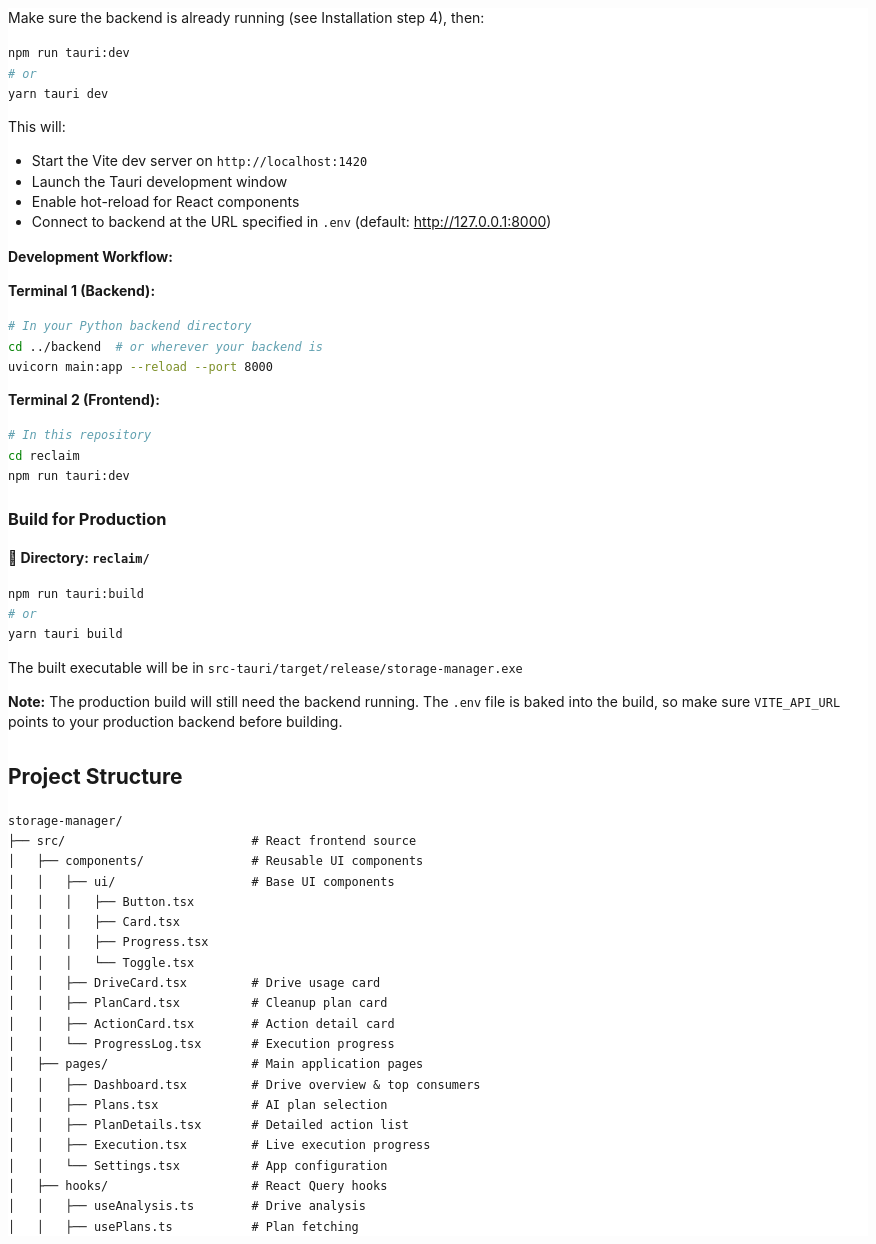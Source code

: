 Make sure the backend is already running (see Installation step 4), then:

```bash
npm run tauri:dev
# or
yarn tauri dev
```

This will:
- Start the Vite dev server on `http://localhost:1420`
- Launch the Tauri development window
- Enable hot-reload for React components
- Connect to backend at the URL specified in `.env` (default: http://127.0.0.1:8000)

**Development Workflow:**

**Terminal 1 (Backend):**
```bash
# In your Python backend directory
cd ../backend  # or wherever your backend is
uvicorn main:app --reload --port 8000
```

**Terminal 2 (Frontend):**
```bash
# In this repository
cd reclaim
npm run tauri:dev
```

### Build for Production

**📁 Directory: `reclaim/`**

```bash
npm run tauri:build
# or
yarn tauri build
```

The built executable will be in `src-tauri/target/release/storage-manager.exe`

**Note:** The production build will still need the backend running. The `.env` file is baked into the build, so make sure `VITE_API_URL` points to your production backend before building.

## Project Structure

```
storage-manager/
├── src/                          # React frontend source
│   ├── components/               # Reusable UI components
│   │   ├── ui/                   # Base UI components
│   │   │   ├── Button.tsx
│   │   │   ├── Card.tsx
│   │   │   ├── Progress.tsx
│   │   │   └── Toggle.tsx
│   │   ├── DriveCard.tsx         # Drive usage card
│   │   ├── PlanCard.tsx          # Cleanup plan card
│   │   ├── ActionCard.tsx        # Action detail card
│   │   └── ProgressLog.tsx       # Execution progress
│   ├── pages/                    # Main application pages
│   │   ├── Dashboard.tsx         # Drive overview & top consumers
│   │   ├── Plans.tsx             # AI plan selection
│   │   ├── PlanDetails.tsx       # Detailed action list
│   │   ├── Execution.tsx         # Live execution progress
│   │   └── Settings.tsx          # App configuration
│   ├── hooks/                    # React Query hooks
│   │   ├── useAnalysis.ts        # Drive analysis
│   │   ├── usePlans.ts           # Plan fetching
```